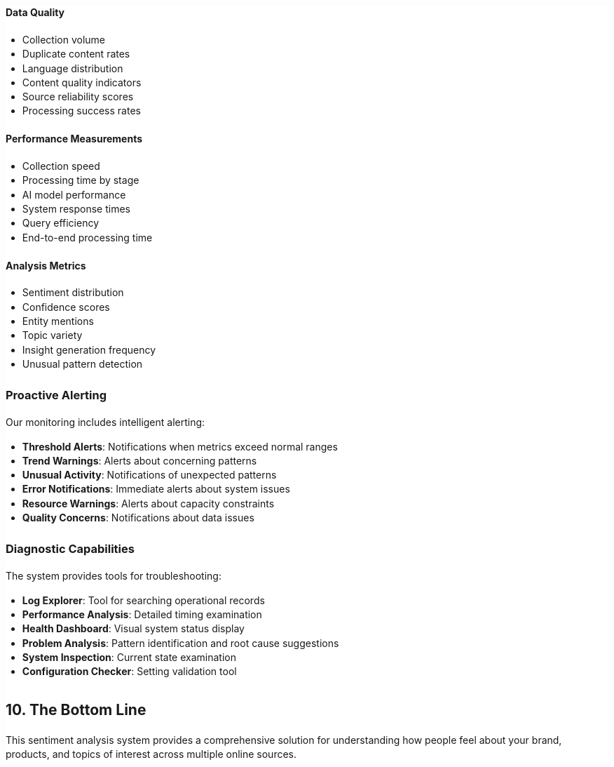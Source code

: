 #### Data Quality

- Collection volume
- Duplicate content rates
- Language distribution
- Content quality indicators
- Source reliability scores
- Processing success rates

#### Performance Measurements

- Collection speed
- Processing time by stage
- AI model performance
- System response times
- Query efficiency
- End-to-end processing time

#### Analysis Metrics

- Sentiment distribution
- Confidence scores
- Entity mentions
- Topic variety
- Insight generation frequency
- Unusual pattern detection

### Proactive Alerting

Our monitoring includes intelligent alerting:

- **Threshold Alerts**: Notifications when metrics exceed normal ranges
- **Trend Warnings**: Alerts about concerning patterns
- **Unusual Activity**: Notifications of unexpected patterns
- **Error Notifications**: Immediate alerts about system issues
- **Resource Warnings**: Alerts about capacity constraints
- **Quality Concerns**: Notifications about data issues

### Diagnostic Capabilities

The system provides tools for troubleshooting:

- **Log Explorer**: Tool for searching operational records
- **Performance Analysis**: Detailed timing examination
- **Health Dashboard**: Visual system status display
- **Problem Analysis**: Pattern identification and root cause suggestions
- **System Inspection**: Current state examination
- **Configuration Checker**: Setting validation tool


## 10. The Bottom Line

This sentiment analysis system provides a comprehensive solution for understanding how people feel about your brand, products, and topics of interest across multiple online sources.
